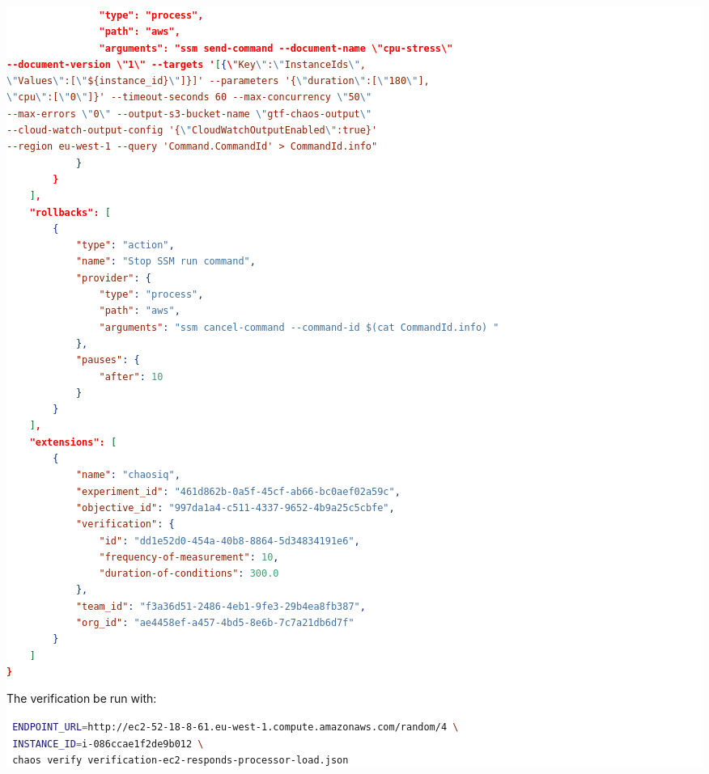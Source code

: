 ```json
                "type": "process",
                "path": "aws",
                "arguments": "ssm send-command --document-name \"cpu-stress\"
--document-version \"1\" --targets '[{\"Key\":\"InstanceIds\",
\"Values\":[\"${instance_id}\"]}]' --parameters '{\"duration\":[\"180\"],
\"cpu\":[\"0\"]}' --timeout-seconds 60 --max-concurrency \"50\"
--max-errors \"0\" --output-s3-bucket-name \"gtf-chaos-output\"
--cloud-watch-output-config '{\"CloudWatchOutputEnabled\":true}'
--region eu-west-1 --query 'Command.CommandId' > CommandId.info"
            }
        }
    ],
    "rollbacks": [
        {
            "type": "action",
            "name": "Stop SSM run command",
            "provider": {
                "type": "process",
                "path": "aws",
                "arguments": "ssm cancel-command --command-id $(cat CommandId.info) "
            },
            "pauses": {
                "after": 10
            }
        }
    ],
    "extensions": [
        {
            "name": "chaosiq",
            "experiment_id": "461d862b-0a5f-45cf-ab66-bc0aef02a59c",
            "objective_id": "997da1a4-c511-4337-9652-4b9a25c5cbfe",
            "verification": {
                "id": "dd1e52d0-454a-40b8-8864-5d34834191e6",
                "frequency-of-measurement": 10,
                "duration-of-conditions": 300.0
            },
            "team_id": "f3a36d51-2486-4eb1-9fe3-29b4ea8fb387",
            "org_id": "ae4458ef-a457-4bd5-8e6b-7c7a21db6d7f"
        }
    ]
}

```

The verification be run with:

```bash
 ENDPOINT_URL=http://ec2-52-18-8-61.eu-west-1.compute.amazonaws.com/random/4 \
 INSTANCE_ID=i-086ccae1f2de9b012 \
 chaos verify verification-ec2-responds-processor-load.json
```


[AdrianHornsbyMedium]: https://medium.com/@adhorn
[InjectingChaosToAmazonEc2]: https://medium.com/@adhorn/injecting-chaos-to-amazon-ec2-using-amazon-system-manager-ca95ee7878f5
[SshAccessToEc2]: https://aws.amazon.com/blogs/compute/new-using-amazon-ec2-instance-connect-for-ssh-access-to-your-ec2-instances/
[CliInstallation]: gettingstarted/prerequisites/#creating-a-new-chaos-toolkit-cli-installation-using-pip
[RtkLogin]: https://console.chaosiq.io/login
[RtkVerifications]: https://console.chaosiq.io/ChaosIQ/Staging/verifications
[HtopScreen]: ./assets/htop-screen.png
[VerificationScreen]: ./assets/verification-screen.png
[SignInChaosIQ]: /gettingstarted/signin
[SelectDefaultOrg]: /organizations-and-teams/switching-organizations
[SelectDefaultTeam]: /organizations-and-teams/switching-teams
[RunVerification]: ./assets/run-verification.png